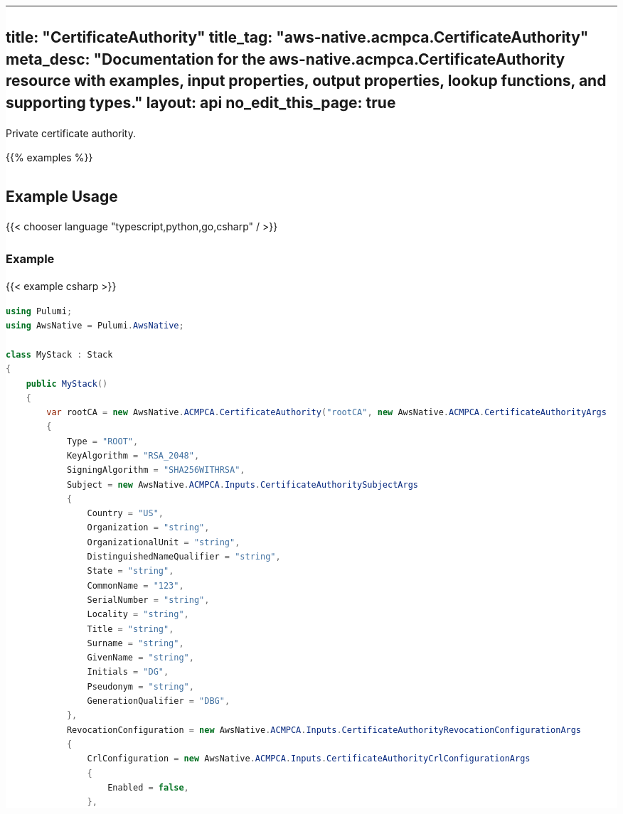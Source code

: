 
---
title: "CertificateAuthority"
title_tag: "aws-native.acmpca.CertificateAuthority"
meta_desc: "Documentation for the aws-native.acmpca.CertificateAuthority resource with examples, input properties, output properties, lookup functions, and supporting types."
layout: api
no_edit_this_page: true
---






Private certificate authority.


{{% examples %}}

## Example Usage

{{< chooser language "typescript,python,go,csharp" / >}}


### Example


{{< example csharp >}}

```csharp
using Pulumi;
using AwsNative = Pulumi.AwsNative;

class MyStack : Stack
{
    public MyStack()
    {
        var rootCA = new AwsNative.ACMPCA.CertificateAuthority("rootCA", new AwsNative.ACMPCA.CertificateAuthorityArgs
        {
            Type = "ROOT",
            KeyAlgorithm = "RSA_2048",
            SigningAlgorithm = "SHA256WITHRSA",
            Subject = new AwsNative.ACMPCA.Inputs.CertificateAuthoritySubjectArgs
            {
                Country = "US",
                Organization = "string",
                OrganizationalUnit = "string",
                DistinguishedNameQualifier = "string",
                State = "string",
                CommonName = "123",
                SerialNumber = "string",
                Locality = "string",
                Title = "string",
                Surname = "string",
                GivenName = "string",
                Initials = "DG",
                Pseudonym = "string",
                GenerationQualifier = "DBG",
            },
            RevocationConfiguration = new AwsNative.ACMPCA.Inputs.CertificateAuthorityRevocationConfigurationArgs
            {
                CrlConfiguration = new AwsNative.ACMPCA.Inputs.CertificateAuthorityCrlConfigurationArgs
                {
                    Enabled = false,
                },
```